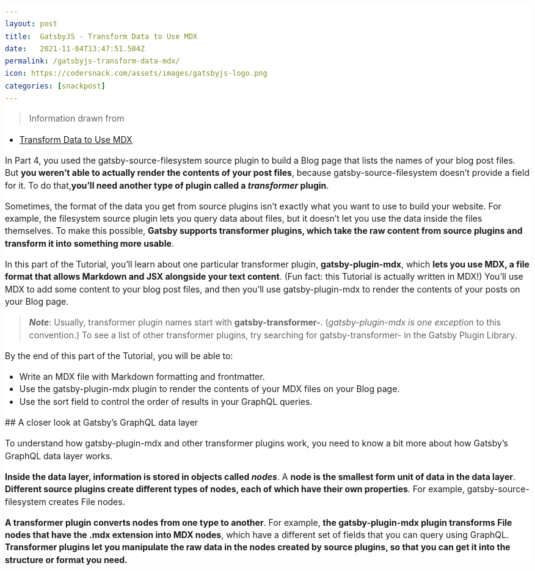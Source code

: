 ```yaml
---
layout: post
title:  GatsbyJS - Transform Data to Use MDX
date:   2021-11-04T13:47:51.504Z
permalink: /gatsbyjs-transform-data-mdx/
icon: https://codersnack.com/assets/images/gatsbyjs-logo.png
categories: [snackpost]
---
```


> Information drawn from 
- [Transform Data to Use MDX](https://www.gatsbyjs.com/docs/tutorial/part-5/)

In Part 4, you used the gatsby-source-filesystem source plugin to build a Blog page that lists the names of your blog post files. But **you weren’t able to actually render the contents of your post files**, because gatsby-source-filesystem doesn’t provide a field for it. To do that,**you’ll need another type of plugin called a *transformer* plugin**.

Sometimes, the format of the data you get from source plugins isn’t exactly what you want to use to build your website. For example, the filesystem source plugin lets you query data about files, but it doesn’t let you use the data inside the files themselves. To make this possible, **Gatsby supports transformer plugins, which take the raw content from source plugins and transform it into something more usable**.

In this part of the Tutorial, you’ll learn about one particular transformer plugin, **gatsby-plugin-mdx**, which **lets you use MDX, a file format that allows Markdown and JSX alongside your text content**. (Fun fact: this Tutorial is actually written in MDX!) You’ll use MDX to add some content to your blog post files, and then you’ll use gatsby-plugin-mdx to render the contents of your posts on your Blog page.

> ***Note***: Usually, transformer plugin names start with **gatsby-transformer-**. (*gatsby-plugin-mdx is one exception* to this convention.) To see a list of other transformer plugins, try searching for gatsby-transformer- in the Gatsby Plugin Library.

By the end of this part of the Tutorial, you will be able to:

- Write an MDX file with Markdown formatting and frontmatter.
- Use the gatsby-plugin-mdx plugin to render the contents of your MDX files on your Blog page.
- Use the sort field to control the order of results in your GraphQL queries.

## A closer look at Gatsby’s GraphQL data layer

To understand how gatsby-plugin-mdx and other transformer plugins work, you need to know a bit more about how Gatsby’s GraphQL data layer works.

**Inside the data layer, information is stored in objects called *nodes***. A **node is the smallest form unit of data in the data layer**. **Different source plugins create different types of nodes, each of which have their own properties**. For example, gatsby-source-filesystem creates File nodes.

**A transformer plugin converts nodes from one type to another**. For example, **the gatsby-plugin-mdx plugin transforms File nodes that have the .mdx extension into MDX nodes**, which have a different set of fields that you can query using GraphQL. **Transformer plugins let you manipulate the raw data in the nodes created by source plugins, so that you can get it into the structure or format you need.**

